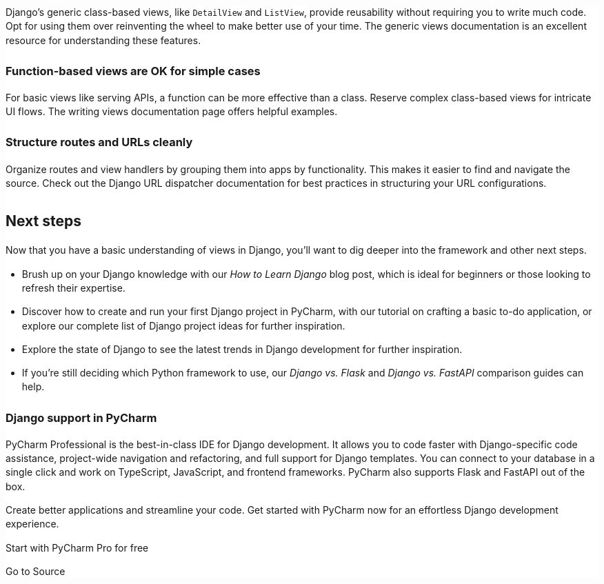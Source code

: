 Django’s generic class-based views, like `DetailView` and `ListView`, provide reusability without requiring you to write much code. Opt for using them over reinventing the wheel to make better use of your time. The generic views documentation is an excellent resource for understanding these features. 

### Function-based views are OK for simple cases

For basic views like serving APIs, a function can be more effective than a class. Reserve complex class-based views for intricate UI flows. The writing views documentation page offers helpful examples.

### Structure routes and URLs cleanly

Organize routes and view handlers by grouping them into apps by functionality. This makes it easier to find and navigate the source. Check out the Django URL dispatcher documentation for best practices in structuring your URL configurations. 

## Next steps 

Now that you have a basic understanding of views in Django, you’ll want to dig deeper into the framework and other next steps.

- Brush up on your Django knowledge with our _How to Learn Django_ blog post, which is ideal for beginners or those looking to refresh their expertise.

- Discover how to create and run your first Django project in PyCharm, with our tutorial on crafting a basic to-do application, or explore our complete list of Django project ideas for further inspiration.

- Explore the state of Django to see the latest trends in Django development for further inspiration.

- If you’re still deciding which Python framework to use, our _Django vs. Flask_ and _Django vs. FastAPI_ comparison guides can help.

### Django support in PyCharm

PyCharm Professional is the best-in-class IDE for Django development. It allows you to code faster with Django-specific code assistance, project-wide navigation and refactoring, and full support for Django templates. You can connect to your database in a single click and work on TypeScript, JavaScript, and frontend frameworks. PyCharm also supports Flask and FastAPI out of the box. 

Create better applications and streamline your code. Get started with PyCharm now for an effortless Django development experience.

Start with PyCharm Pro for free

Go to Source
